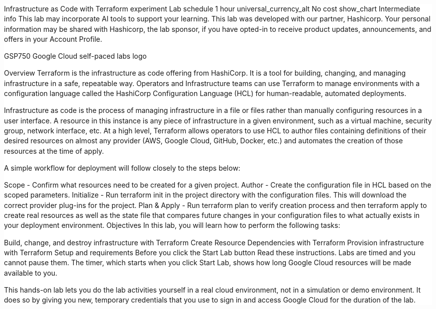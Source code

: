 Infrastructure as Code with Terraform
experiment
Lab
schedule
1 hour
universal_currency_alt
No cost
show_chart
Intermediate
info
This lab may incorporate AI tools to support your learning.
This lab was developed with our partner, Hashicorp. Your personal information may be shared with Hashicorp, the lab sponsor, if you have opted-in to receive product updates, announcements, and offers in your Account Profile.

GSP750
Google Cloud self-paced labs logo

Overview
Terraform is the infrastructure as code offering from HashiCorp. It is a tool for building, changing, and managing infrastructure in a safe, repeatable way. Operators and Infrastructure teams can use Terraform to manage environments with a configuration language called the HashiCorp Configuration Language (HCL) for human-readable, automated deployments.

Infrastructure as code is the process of managing infrastructure in a file or files rather than manually configuring resources in a user interface. A resource in this instance is any piece of infrastructure in a given environment, such as a virtual machine, security group, network interface, etc. At a high level, Terraform allows operators to use HCL to author files containing definitions of their desired resources on almost any provider (AWS, Google Cloud, GitHub, Docker, etc.) and automates the creation of those resources at the time of apply.

A simple workflow for deployment will follow closely to the steps below:

Scope - Confirm what resources need to be created for a given project.
Author - Create the configuration file in HCL based on the scoped parameters.
Initialize - Run terraform init in the project directory with the configuration files. This will download the correct provider plug-ins for the project.
Plan & Apply - Run terraform plan to verify creation process and then terraform apply to create real resources as well as the state file that compares future changes in your configuration files to what actually exists in your deployment environment.
Objectives
In this lab, you will learn how to perform the following tasks:

Build, change, and destroy infrastructure with Terraform
Create Resource Dependencies with Terraform
Provision infrastructure with Terraform
Setup and requirements
Before you click the Start Lab button
Read these instructions. Labs are timed and you cannot pause them. The timer, which starts when you click Start Lab, shows how long Google Cloud resources will be made available to you.

This hands-on lab lets you do the lab activities yourself in a real cloud environment, not in a simulation or demo environment. It does so by giving you new, temporary credentials that you use to sign in and access Google Cloud for the duration of the lab.
